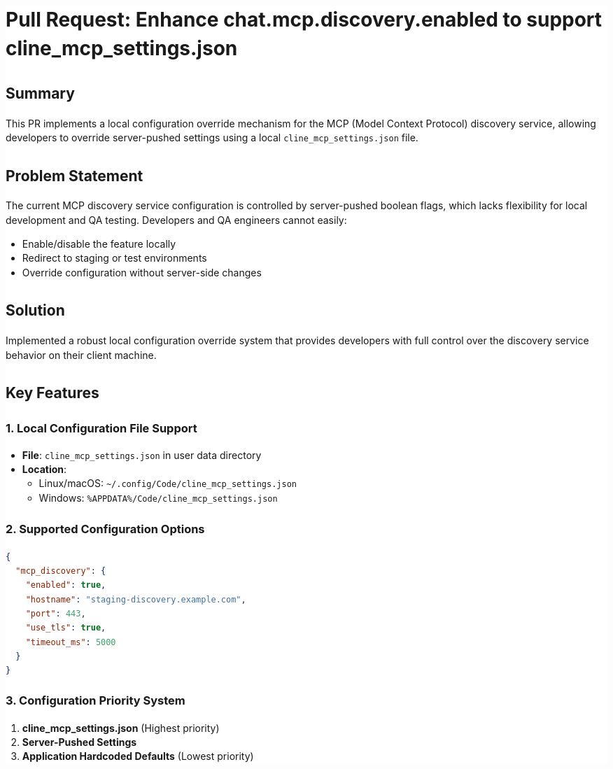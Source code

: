 # Pull Request: Enhance chat.mcp.discovery.enabled to support cline_mcp_settings.json

## Summary

This PR implements a local configuration override mechanism for the MCP (Model Context Protocol) discovery service, allowing developers to override server-pushed settings using a local `cline_mcp_settings.json` file.

## Problem Statement

The current MCP discovery service configuration is controlled by server-pushed boolean flags, which lacks flexibility for local development and QA testing. Developers and QA engineers cannot easily:
- Enable/disable the feature locally
- Redirect to staging or test environments
- Override configuration without server-side changes

## Solution

Implemented a robust local configuration override system that provides developers with full control over the discovery service behavior on their client machine.

## Key Features

### 1. Local Configuration File Support
- **File**: `cline_mcp_settings.json` in user data directory
- **Location**: 
  - Linux/macOS: `~/.config/Code/cline_mcp_settings.json`
  - Windows: `%APPDATA%/Code/cline_mcp_settings.json`

### 2. Supported Configuration Options
```json
{
  "mcp_discovery": {
    "enabled": true,
    "hostname": "staging-discovery.example.com", 
    "port": 443,
    "use_tls": true,
    "timeout_ms": 5000
  }
}
```

### 3. Configuration Priority System
1. **cline_mcp_settings.json** (Highest priority)
2. **Server-Pushed Settings** 
3. **Application Hardcoded Defaults** (Lowest priority)
